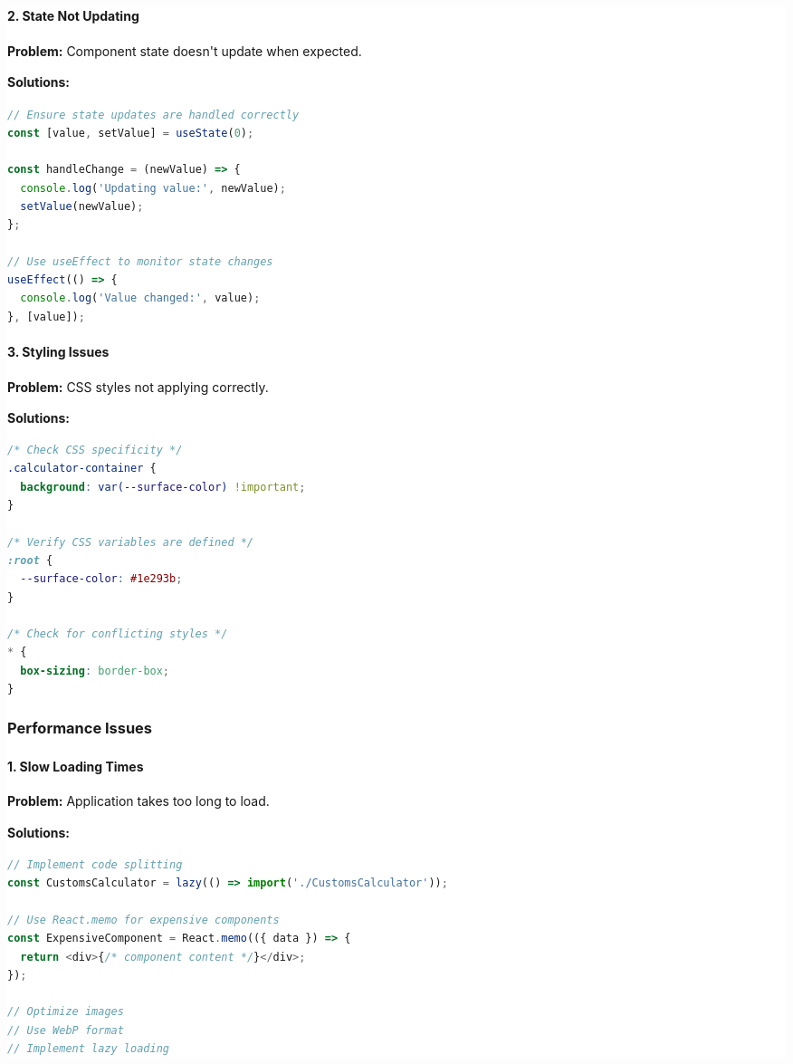 #### 2. State Not Updating

**Problem:** Component state doesn't update when expected.

**Solutions:**

```javascript
// Ensure state updates are handled correctly
const [value, setValue] = useState(0);

const handleChange = (newValue) => {
  console.log('Updating value:', newValue);
  setValue(newValue);
};

// Use useEffect to monitor state changes
useEffect(() => {
  console.log('Value changed:', value);
}, [value]);
```

#### 3. Styling Issues

**Problem:** CSS styles not applying correctly.

**Solutions:**

```css
/* Check CSS specificity */
.calculator-container {
  background: var(--surface-color) !important;
}

/* Verify CSS variables are defined */
:root {
  --surface-color: #1e293b;
}

/* Check for conflicting styles */
* {
  box-sizing: border-box;
}
```

### Performance Issues

#### 1. Slow Loading Times

**Problem:** Application takes too long to load.

**Solutions:**

```javascript
// Implement code splitting
const CustomsCalculator = lazy(() => import('./CustomsCalculator'));

// Use React.memo for expensive components
const ExpensiveComponent = React.memo(({ data }) => {
  return <div>{/* component content */}</div>;
});

// Optimize images
// Use WebP format
// Implement lazy loading
```
